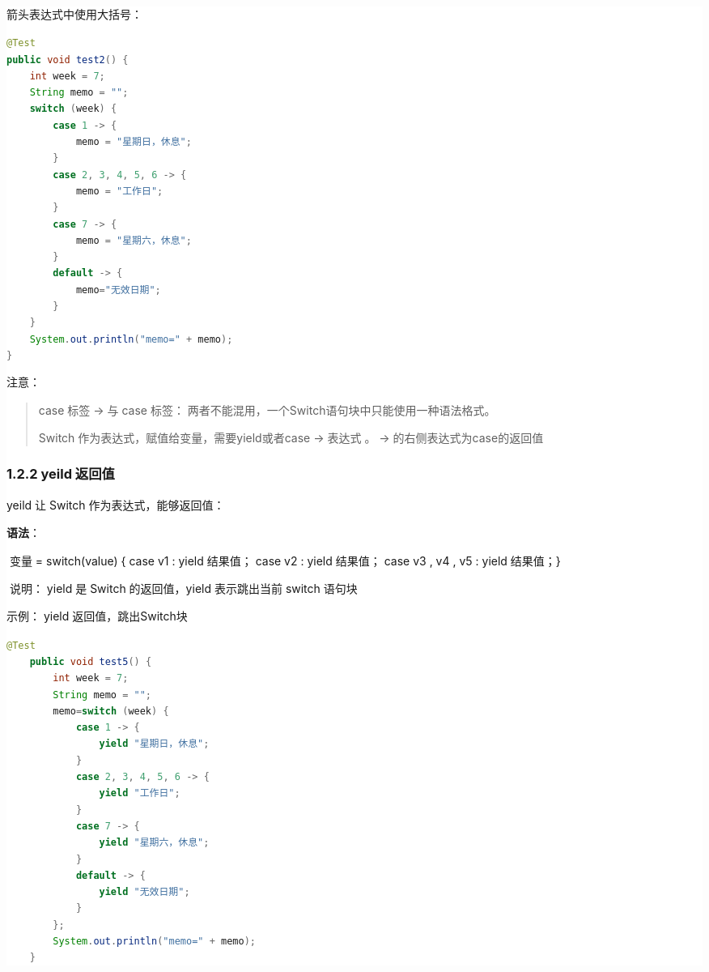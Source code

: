 箭头表达式中使用大括号：

```java
@Test
public void test2() {
    int week = 7;
    String memo = "";
    switch (week) {
        case 1 -> {
            memo = "星期日，休息";
        }
        case 2, 3, 4, 5, 6 -> {
            memo = "工作日";
        }
        case 7 -> {
            memo = "星期六，休息";
        }
        default -> {
            memo="无效日期";
        }
    }
    System.out.println("memo=" + memo);
}
```

注意：

> case 标签 ->   与  case 标签： 两者不能混用，一个Switch语句块中只能使用一种语法格式。
>
> Switch 作为表达式，赋值给变量，需要yield或者case ->  表达式 。 ->  的右侧表达式为case的返回值

### 1.2.2 yeild 返回值

yeild 让 Switch 作为表达式，能够返回值：

**语法**：

​			变量 = switch(value) { case v1 : yield 结果值； case v2 : yield 结果值； case v3 , v4 , v5 : yield 结果值；}

​	说明： yield 是 Switch 的返回值，yield 表示跳出当前 switch 语句块

示例： yield 返回值，跳出Switch块

```java
@Test
    public void test5() {
        int week = 7;
        String memo = "";
        memo=switch (week) {
            case 1 -> {
                yield "星期日，休息";
            }
            case 2, 3, 4, 5, 6 -> {
                yield "工作日";
            }
            case 7 -> {
                yield "星期六，休息";
            }
            default -> {
                yield "无效日期";
            }
        };
        System.out.println("memo=" + memo);
    }
```
